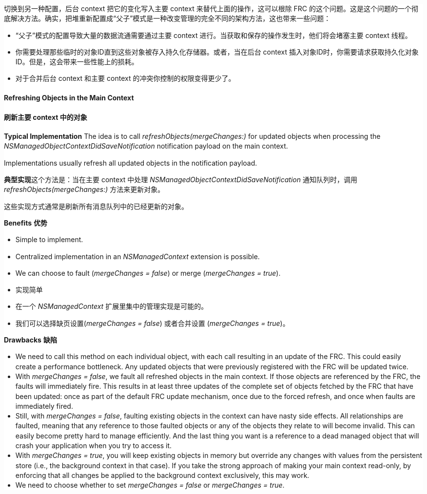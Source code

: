 

切换到另一种配置，后台 context 把它的变化写入主要 context 来替代上面的操作，这可以根除 FRC 的这个问题。这是这个问题的一个彻底解决方法。确实，把堆重新配置成“父子”模式是一种改变管理的完全不同的架构方法，这也带来一些问题：

*   “父子”模式的配置导致大量的数据流通需要通过主要 context 进行。当获取和保存的操作发生时，他们将会堵塞主要 context 线程。
*   你需要处理那些临时的对象ID直到这些对象被存入持久化存储器。或者，当在后台 context 插入对象ID时，你需要请求获取持久化对象ID。但是，这会带来一些性能上的损耗。

*   对于合并后台 context 和主要 context 的冲突你控制的权限变得更少了。

#### Refreshing Objects in the Main Context
#### 刷新主要 context 中的对象

**Typical Implementation** The idea is to call _refreshObjects(mergeChanges:)_ for updated objects when processing the _NSManagedObjectContextDidSaveNotification_ notification payload on the main context.

Implementations usually refresh all updated objects in the notification payload.

**典型实现**这个方法是：当在主要 context 中处理 _NSManagedObjectContextDidSaveNotification_ 通知队列时，调用 _refreshObjects(mergeChanges:)_ 方法来更新对象。

这些实现方式通常是刷新所有消息队列中的已经更新的对象。

**Benefits**
**优势**
*   Simple to implement.
*   Centralized implementation in an _NSManagedContext_ extension is possible.
*   We can choose to fault (_mergeChanges = false_) or merge (_mergeChanges = true_).

*  实现简单
*   在一个 _NSManagedContext_ 扩展里集中的管理实现是可能的。
*   我们可以选择缺页设置(_mergeChanges = false_) 或者合并设置 (_mergeChanges = true_)。



**Drawbacks**
**缺陷**

*   We need to call this method on each individual object, with each call resulting in an update of the FRC. This could easily create a performance bottleneck. Any updated objects that were previously registered with the FRC will be updated twice.
*   With _mergeChanges = false_, we fault all refreshed objects in the main context. If those objects are referenced by the FRC, the faults will immediately fire. This results in at least three updates of the complete set of objects fetched by the FRC that have been updated: once as part of the default FRC update mechanism, once due to the forced refresh, and once when faults are immediately fired.
*   Still, with _mergeChanges = false_, faulting existing objects in the context can have nasty side effects. All relationships are faulted, meaning that any reference to those faulted objects or any of the objects they relate to will become invalid. This can easily become pretty hard to manage efficiently. And the last thing you want is a reference to a dead managed object that will crash your application when you try to access it.
*   With _mergeChanges = true_, you will keep existing objects in memory but override any changes with values from the persistent store (i.e., the background context in that case). If you take the strong approach of making your main context read-only, by enforcing that all changes be applied to the background context exclusively, this may work.
*   We need to choose whether to set _mergeChanges = false_ or _mergeChanges = true_.
